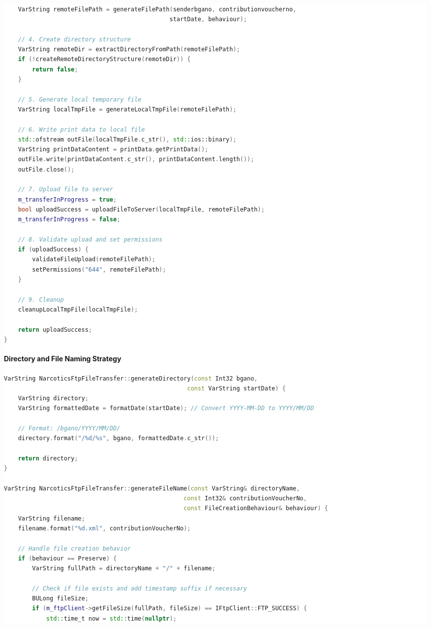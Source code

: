 ```cpp
    VarString remoteFilePath = generateFilePath(senderbgano, contributionvoucherno, 
                                               startDate, behaviour);
    
    // 4. Create directory structure
    VarString remoteDir = extractDirectoryFromPath(remoteFilePath);
    if (!createRemoteDirectoryStructure(remoteDir)) {
        return false;
    }
    
    // 5. Generate local temporary file
    VarString localTmpFile = generateLocalTmpFile(remoteFilePath);
    
    // 6. Write print data to local file
    std::ofstream outFile(localTmpFile.c_str(), std::ios::binary);
    VarString printDataContent = printData.getPrintData();
    outFile.write(printDataContent.c_str(), printDataContent.length());
    outFile.close();
    
    // 7. Upload file to server
    m_transferInProgress = true;
    bool uploadSuccess = uploadFileToServer(localTmpFile, remoteFilePath);
    m_transferInProgress = false;
    
    // 8. Validate upload and set permissions
    if (uploadSuccess) {
        validateFileUpload(remoteFilePath);
        setPermissions("644", remoteFilePath);
    }
    
    // 9. Cleanup
    cleanupLocalTmpFile(localTmpFile);
    
    return uploadSuccess;
}
```

#### Directory and File Naming Strategy

```cpp
VarString NarcoticsFtpFileTransfer::generateDirectory(const Int32 bgano, 
                                                    const VarString startDate) {
    VarString directory;
    VarString formattedDate = formatDate(startDate); // Convert YYYY-MM-DD to YYYY/MM/DD
    
    // Format: /bgano/YYYY/MM/DD/
    directory.format("/%d/%s", bgano, formattedDate.c_str());
    
    return directory;
}

VarString NarcoticsFtpFileTransfer::generateFileName(const VarString& directoryName, 
                                                   const Int32& contributionVoucherNo,
                                                   const FileCreationBehaviour& behaviour) {
    VarString filename;
    filename.format("%d.xml", contributionVoucherNo);
    
    // Handle file creation behavior
    if (behaviour == Preserve) {
        VarString fullPath = directoryName + "/" + filename;
        
        // Check if file exists and add timestamp suffix if necessary
        BULong fileSize;
        if (m_ftpClient->getFileSize(fullPath, fileSize) == IFtpClient::FTP_SUCCESS) {
            std::time_t now = std::time(nullptr);
```
